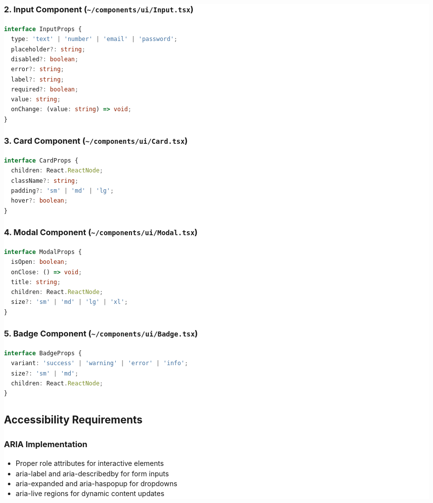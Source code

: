 ### 2. Input Component (`~/components/ui/Input.tsx`)

```typescript
interface InputProps {
  type: 'text' | 'number' | 'email' | 'password';
  placeholder?: string;
  disabled?: boolean;
  error?: string;
  label?: string;
  required?: boolean;
  value: string;
  onChange: (value: string) => void;
}
```

### 3. Card Component (`~/components/ui/Card.tsx`)

```typescript
interface CardProps {
  children: React.ReactNode;
  className?: string;
  padding?: 'sm' | 'md' | 'lg';
  hover?: boolean;
}
```

### 4. Modal Component (`~/components/ui/Modal.tsx`)

```typescript
interface ModalProps {
  isOpen: boolean;
  onClose: () => void;
  title: string;
  children: React.ReactNode;
  size?: 'sm' | 'md' | 'lg' | 'xl';
}
```

### 5. Badge Component (`~/components/ui/Badge.tsx`)

```typescript
interface BadgeProps {
  variant: 'success' | 'warning' | 'error' | 'info';
  size?: 'sm' | 'md';
  children: React.ReactNode;
}
```

## Accessibility Requirements

### ARIA Implementation

- Proper role attributes for interactive elements
- aria-label and aria-describedby for form inputs
- aria-expanded and aria-haspopup for dropdowns
- aria-live regions for dynamic content updates
